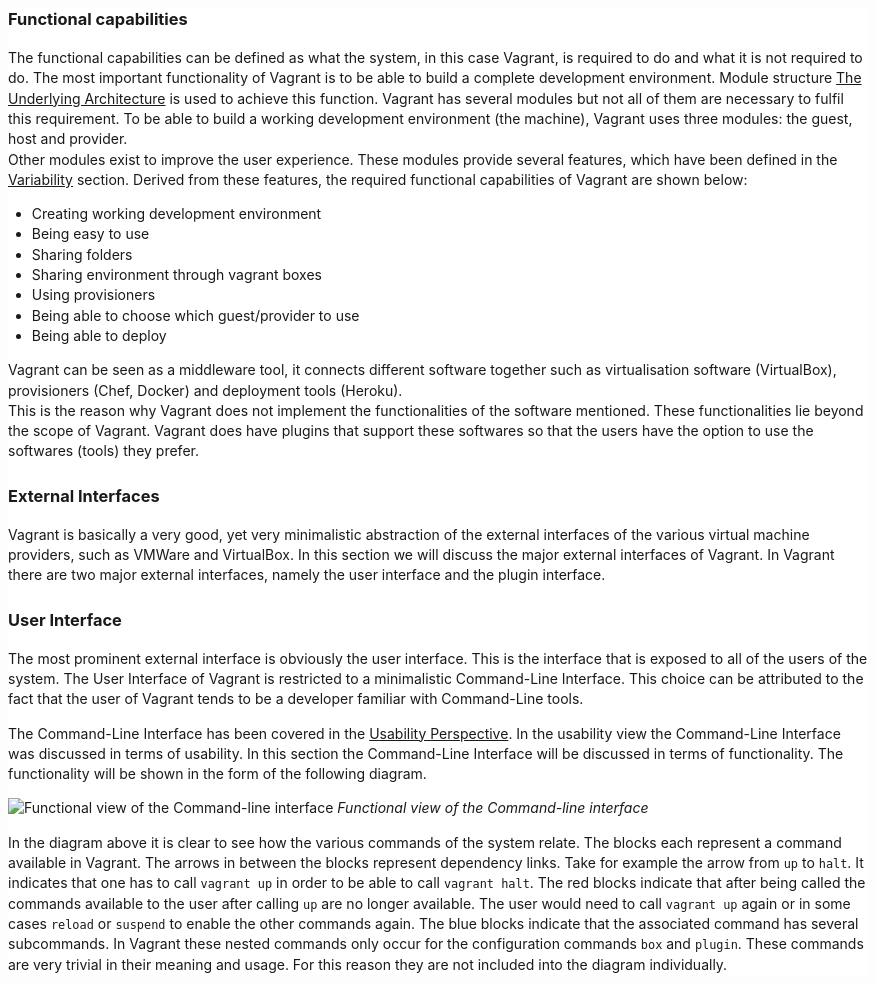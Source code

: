 ### Functional capabilities
The functional capabilities can be defined as what the system, in this case Vagrant, is required to do and what it is not required to do. 
The most important functionality of Vagrant is to be able to build a complete development environment. 
Module structure [The Underlying Architecture](#developmentview) is used to achieve this function. 
Vagrant has several modules but not all of them are necessary to fulfil this requirement. 
To be able to build a working development environment (the machine), Vagrant uses three modules: the guest, host and provider.    
Other modules exist to improve the user experience. 
These modules provide several features, which have been defined in the [Variability](#productlines) section.
Derived from these features, the required functional capabilities of Vagrant are shown below:

*	Creating working development environment 
*	Being easy to use  
*	Sharing folders 
*	Sharing environment through vagrant boxes
*	Using provisioners
*	Being able to choose which guest/provider to use
*	Being able to deploy 

Vagrant can be seen as a middleware tool, it connects different software together such as virtualisation software (VirtualBox), provisioners (Chef, Docker) and deployment tools (Heroku).  
This is the reason why Vagrant does not implement the functionalities of the software mentioned. 
These functionalities lie beyond the scope of Vagrant. 
Vagrant does have plugins that support these softwares so that the users have the option to use the softwares (tools) they prefer.  

### External Interfaces
Vagrant is basically a very good, yet very minimalistic abstraction of the external interfaces of the various virtual machine providers, such as VMWare and VirtualBox.
In this section we will discuss the major external interfaces of Vagrant.
In Vagrant there are two major external interfaces, namely the user interface and the plugin interface.

### User Interface
The most prominent external interface is obviously the user interface.
This is the interface that is exposed to all of the users of the system.
The User Interface of Vagrant is restricted to a minimalistic Command-Line Interface.
This choice can be attributed to the fact that the user of Vagrant tends to be a developer familiar with Command-Line tools.

The Command-Line Interface has been covered in the [Usability Perspective](#usabilitypersective).
In the usability view the Command-Line Interface was discussed in terms of usability.
In this section the Command-Line Interface will be discussed in terms of functionality.
The functionality will be shown in the form of the following diagram.

![_Functional view of the Command-line interface_](images/FunctionalView.png)
_Functional view of the Command-line interface_

In the diagram above it is clear to see how the various commands of the system relate.
The blocks each represent a command available in Vagrant.
The arrows in between the blocks represent dependency links. 
Take for example the arrow from `up` to `halt`.
It indicates that one has to call `vagrant up` in order to be able to call `vagrant halt`.
The red blocks indicate that after being called the commands available to the user after calling `up` are no longer available.
The user would need to call `vagrant up` again or in some cases `reload` or `suspend` to enable the other commands again.
The blue blocks indicate that the associated command has several subcommands.
In Vagrant these nested commands only occur for the configuration commands `box` and `plugin`.
These commands are very trivial in their meaning and usage.
For this reason they are not included into the diagram individually.